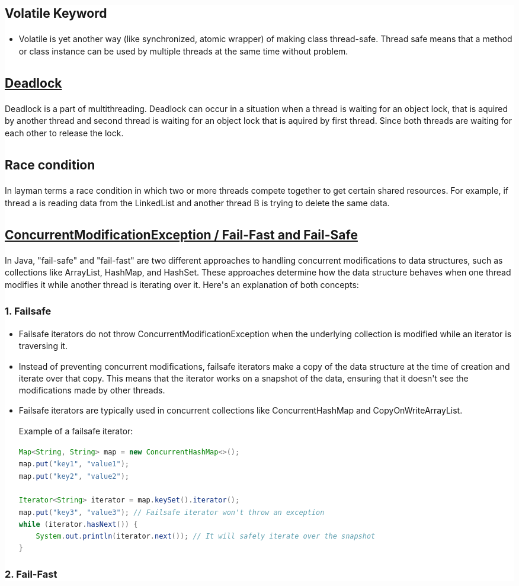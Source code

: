 ## Volatile Keyword

- Volatile is yet another way (like synchronized, atomic wrapper) of making class thread-safe. Thread safe means that a method or class instance can be used by multiple threads at the same time without problem.

## [Deadlock](https://www.javatpoint.com/deadlock-in-java)

Deadlock is a part of multithreading. Deadlock can occur in a situation when a thread is waiting for an object lock, that is aquired by another thread and second thread is waiting for an object lock that is aquired by first thread. Since both threads are waiting for each other to release the lock.

## Race condition

In layman terms a race condition in which two or more threads compete together to get certain shared resources. For example, if thread a is reading data from the LinkedList and another thread B is trying to delete the same data.

## [ConcurrentModificationException / Fail-Fast and Fail-Safe](https://www.geeksforgeeks.org/fail-fast-fail-safe-iterators-java/)

In Java, "fail-safe" and "fail-fast" are two different approaches to handling concurrent modifications to data structures, such as collections like ArrayList, HashMap, and HashSet. These approaches determine how the data structure behaves when one thread modifies it while another thread is iterating over it. Here's an explanation of both concepts:

### 1. Failsafe

- Failsafe iterators do not throw ConcurrentModificationException when the underlying collection is modified while an iterator is traversing it.
- Instead of preventing concurrent modifications, failsafe iterators make a copy of the data structure at the time of creation and iterate over that copy. This means that the iterator works on a snapshot of the data, ensuring that it doesn't see the modifications made by other threads.
- Failsafe iterators are typically used in concurrent collections like ConcurrentHashMap and CopyOnWriteArrayList.

  Example of a failsafe iterator:

  ```java
  Map<String, String> map = new ConcurrentHashMap<>();
  map.put("key1", "value1");
  map.put("key2", "value2");

  Iterator<String> iterator = map.keySet().iterator();
  map.put("key3", "value3"); // Failsafe iterator won't throw an exception
  while (iterator.hasNext()) {
      System.out.println(iterator.next()); // It will safely iterate over the snapshot
  }
  ```

### 2. Fail-Fast
